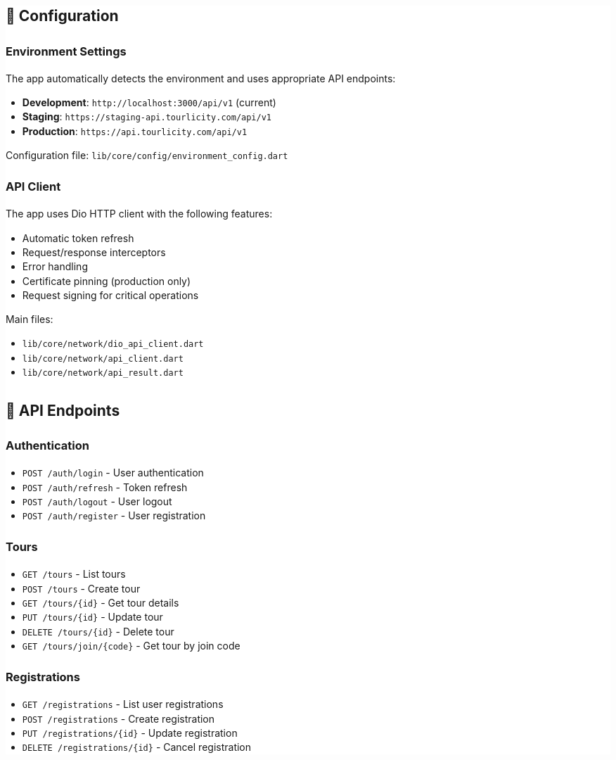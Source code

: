 ## 🔧 Configuration

### Environment Settings

The app automatically detects the environment and uses appropriate API endpoints:

- **Development**: `http://localhost:3000/api/v1` (current)
- **Staging**: `https://staging-api.tourlicity.com/api/v1`
- **Production**: `https://api.tourlicity.com/api/v1`

Configuration file: `lib/core/config/environment_config.dart`

### API Client

The app uses Dio HTTP client with the following features:

- Automatic token refresh
- Request/response interceptors
- Error handling
- Certificate pinning (production only)
- Request signing for critical operations

Main files:

- `lib/core/network/dio_api_client.dart`
- `lib/core/network/api_client.dart`
- `lib/core/network/api_result.dart`

## 📡 API Endpoints

### Authentication

- `POST /auth/login` - User authentication
- `POST /auth/refresh` - Token refresh
- `POST /auth/logout` - User logout
- `POST /auth/register` - User registration

### Tours

- `GET /tours` - List tours
- `POST /tours` - Create tour
- `GET /tours/{id}` - Get tour details
- `PUT /tours/{id}` - Update tour
- `DELETE /tours/{id}` - Delete tour
- `GET /tours/join/{code}` - Get tour by join code

### Registrations

- `GET /registrations` - List user registrations
- `POST /registrations` - Create registration
- `PUT /registrations/{id}` - Update registration
- `DELETE /registrations/{id}` - Cancel registration
